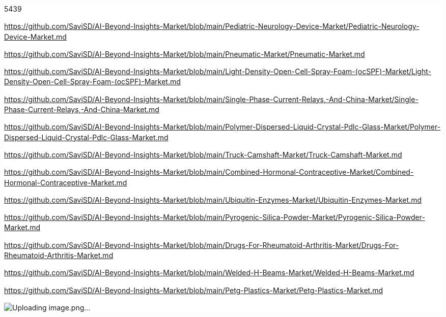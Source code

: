 5439</p><p><a href="https://github.com/SaviSD/AI-Beyond-Insights-Market/blob/main/Pediatric-Neurology-Device-Market/Pediatric-Neurology-Device-Market.md">https://github.com/SaviSD/AI-Beyond-Insights-Market/blob/main/Pediatric-Neurology-Device-Market/Pediatric-Neurology-Device-Market.md</a></p><p><a href="https://github.com/SaviSD/AI-Beyond-Insights-Market/blob/main/Pneumatic-Market/Pneumatic-Market.md">https://github.com/SaviSD/AI-Beyond-Insights-Market/blob/main/Pneumatic-Market/Pneumatic-Market.md</a></p><p><a href="https://github.com/SaviSD/AI-Beyond-Insights-Market/blob/main/Light-Density-Open-Cell-Spray-Foam-(ocSPF)-Market/Light-Density-Open-Cell-Spray-Foam-(ocSPF)-Market.md">https://github.com/SaviSD/AI-Beyond-Insights-Market/blob/main/Light-Density-Open-Cell-Spray-Foam-(ocSPF)-Market/Light-Density-Open-Cell-Spray-Foam-(ocSPF)-Market.md</a></p><p><a href="https://github.com/SaviSD/AI-Beyond-Insights-Market/blob/main/Single-Phase-Current-Relays,-And-China-Market/Single-Phase-Current-Relays,-And-China-Market.md">https://github.com/SaviSD/AI-Beyond-Insights-Market/blob/main/Single-Phase-Current-Relays,-And-China-Market/Single-Phase-Current-Relays,-And-China-Market.md</a></p><p><a href="https://github.com/SaviSD/AI-Beyond-Insights-Market/blob/main/Polymer-Dispersed-Liquid-Crystal-Pdlc-Glass-Market/Polymer-Dispersed-Liquid-Crystal-Pdlc-Glass-Market.md">https://github.com/SaviSD/AI-Beyond-Insights-Market/blob/main/Polymer-Dispersed-Liquid-Crystal-Pdlc-Glass-Market/Polymer-Dispersed-Liquid-Crystal-Pdlc-Glass-Market.md</a></p><p><a href="https://github.com/SaviSD/AI-Beyond-Insights-Market/blob/main/Truck-Camshaft-Market/Truck-Camshaft-Market.md">https://github.com/SaviSD/AI-Beyond-Insights-Market/blob/main/Truck-Camshaft-Market/Truck-Camshaft-Market.md</a></p><p><a href="https://github.com/SaviSD/AI-Beyond-Insights-Market/blob/main/Combined-Hormonal-Contraceptive-Market/Combined-Hormonal-Contraceptive-Market.md">https://github.com/SaviSD/AI-Beyond-Insights-Market/blob/main/Combined-Hormonal-Contraceptive-Market/Combined-Hormonal-Contraceptive-Market.md</a></p><p><a href="https://github.com/SaviSD/AI-Beyond-Insights-Market/blob/main/Ubiquitin-Enzymes-Market/Ubiquitin-Enzymes-Market.md">https://github.com/SaviSD/AI-Beyond-Insights-Market/blob/main/Ubiquitin-Enzymes-Market/Ubiquitin-Enzymes-Market.md</a></p><p><a href="https://github.com/SaviSD/AI-Beyond-Insights-Market/blob/main/Pyrogenic-Silica-Powder-Market/Pyrogenic-Silica-Powder-Market.md">https://github.com/SaviSD/AI-Beyond-Insights-Market/blob/main/Pyrogenic-Silica-Powder-Market/Pyrogenic-Silica-Powder-Market.md</a></p><p><a href="https://github.com/SaviSD/AI-Beyond-Insights-Market/blob/main/Drugs-For-Rheumatoid-Arthritis-Market/Drugs-For-Rheumatoid-Arthritis-Market.md">https://github.com/SaviSD/AI-Beyond-Insights-Market/blob/main/Drugs-For-Rheumatoid-Arthritis-Market/Drugs-For-Rheumatoid-Arthritis-Market.md</a></p><p><a href="https://github.com/SaviSD/AI-Beyond-Insights-Market/blob/main/Welded-H-Beams-Market/Welded-H-Beams-Market.md">https://github.com/SaviSD/AI-Beyond-Insights-Market/blob/main/Welded-H-Beams-Market/Welded-H-Beams-Market.md</a></p><p><a href="https://github.com/SaviSD/AI-Beyond-Insights-Market/blob/main/Petg-Plastics-Market/Petg-Plastics-Market.md">https://github.com/SaviSD/AI-Beyond-Insights-Market/blob/main/Petg-Plastics-Market/Petg-Plastics-Market.md</a></p>
![Uploading image.png…]()

